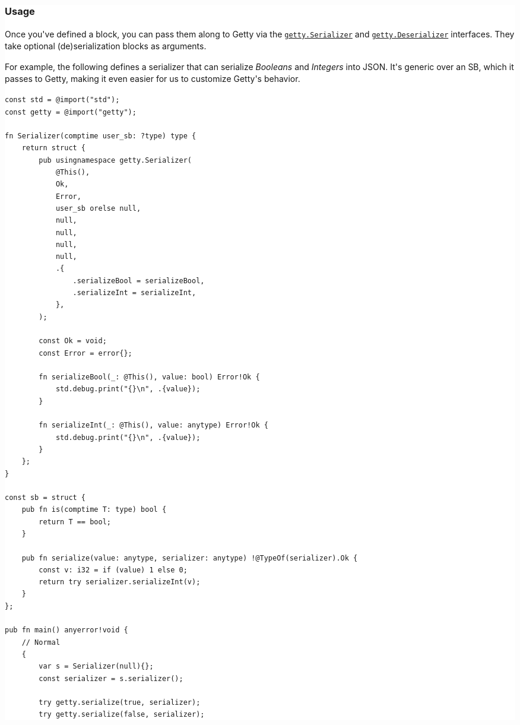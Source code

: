 ### Usage

Once you've defined a block, you can pass them along to Getty via the
[`getty.Serializer`](https://docs.getty.so/#root;Serializer) and
[`getty.Deserializer`](https://docs.getty.so/#root;Deserializer) interfaces.
They take optional (de)serialization blocks as arguments.

For example, the following defines a serializer that can serialize _Booleans_
and _Integers_ into JSON. It's generic over an SB, which it passes to Getty,
making it even easier for us to customize Getty's behavior.

```zig title="Zig code"
const std = @import("std");
const getty = @import("getty");

fn Serializer(comptime user_sb: ?type) type {
    return struct {
        pub usingnamespace getty.Serializer(
            @This(),
            Ok,
            Error,
            user_sb orelse null,
            null,
            null,
            null,
            null,
            .{
                .serializeBool = serializeBool,
                .serializeInt = serializeInt,
            },
        );

        const Ok = void;
        const Error = error{};

        fn serializeBool(_: @This(), value: bool) Error!Ok {
            std.debug.print("{}\n", .{value});
        }

        fn serializeInt(_: @This(), value: anytype) Error!Ok {
            std.debug.print("{}\n", .{value});
        }
    };
}

const sb = struct {
    pub fn is(comptime T: type) bool {
        return T == bool;
    }

    pub fn serialize(value: anytype, serializer: anytype) !@TypeOf(serializer).Ok {
        const v: i32 = if (value) 1 else 0;
        return try serializer.serializeInt(v);
    }
};

pub fn main() anyerror!void {
    // Normal
    {
        var s = Serializer(null){};
        const serializer = s.serializer();

        try getty.serialize(true, serializer);
        try getty.serialize(false, serializer);
```